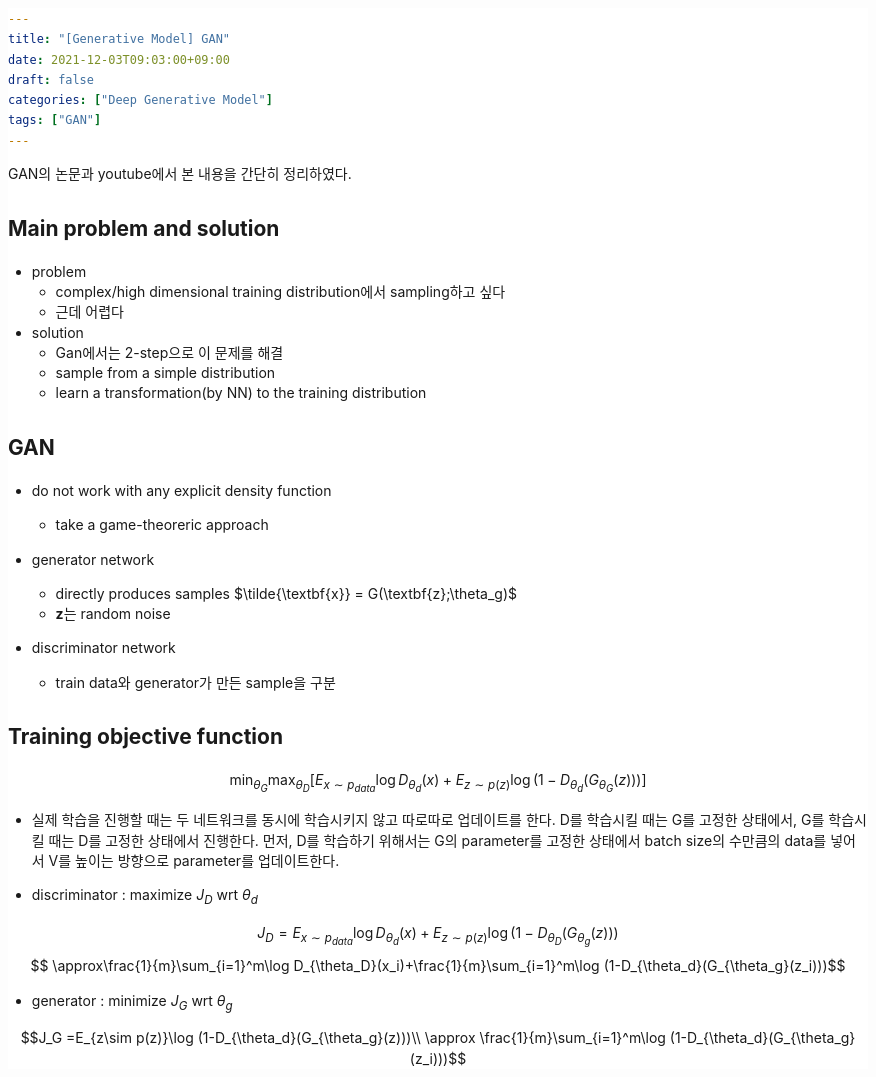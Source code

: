 ```yaml
---
title: "[Generative Model] GAN"
date: 2021-12-03T09:03:00+09:00
draft: false
categories: ["Deep Generative Model"]
tags: ["GAN"]
---
```


GAN의 논문과 youtube에서 본 내용을 간단히 정리하였다.



## Main problem and solution
- problem
  - complex/high dimensional training distribution에서 sampling하고 싶다
  - 근데 어렵다
- solution
  - Gan에서는 2-step으로 이 문제를 해결
  - sample from a simple distribution
  - learn a transformation(by NN) to the training distribution

## GAN 
- do not work with any explicit density function
  - take a game-theoreric approach

- generator network
  - directly produces samples $\tilde{\textbf{x}} = G(\textbf{z};\theta_g)$
  - $\textbf{z}$는 random noise
- discriminator network
  - train data와 generator가 만든 sample을 구분

## Training objective function

$$\min_{\theta_G} \max_{\theta_D} [E_{x\sim p_{data}}\log D_{\theta_d}(x)+E_{z\sim p(z)}\log (1-D_{\theta_d}(G_{\theta_G}(z)))]$$

- 실제 학습을 진행할 때는 두 네트워크를 동시에 학습시키지 않고 따로따로 업데이트를 한다. D를 학습시킬 때는 G를 고정한 상태에서, G를 학습시킬 때는 D를 고정한 상태에서 진행한다. 먼저, D를 학습하기 위해서는 G의 parameter를 고정한 상태에서 batch size의 수만큼의 data를 넣어서 V를 높이는 방향으로 parameter를 업데이트한다.

- discriminator : maximize $J_D$ wrt $\theta_d$

$$J_D = E_{x\sim p_{data}}\log D_{\theta_d}(x)+E_{z\sim p(z)}\log (1-D_{\theta_D}(G_{\theta_g}(z)))$$
$$ \approx\frac{1}{m}\sum_{i=1}^m\log D_{\theta_D}(x_i)+\frac{1}{m}\sum_{i=1}^m\log (1-D_{\theta_d}(G_{\theta_g}(z_i)))$$ 

- generator : minimize $J_G$ wrt $\theta_g$

$$J_G =E_{z\sim p(z)}\log (1-D_{\theta_d}(G_{\theta_g}(z)))\\ \approx \frac{1}{m}\sum_{i=1}^m\log (1-D_{\theta_d}(G_{\theta_g}(z_i)))$$ 
